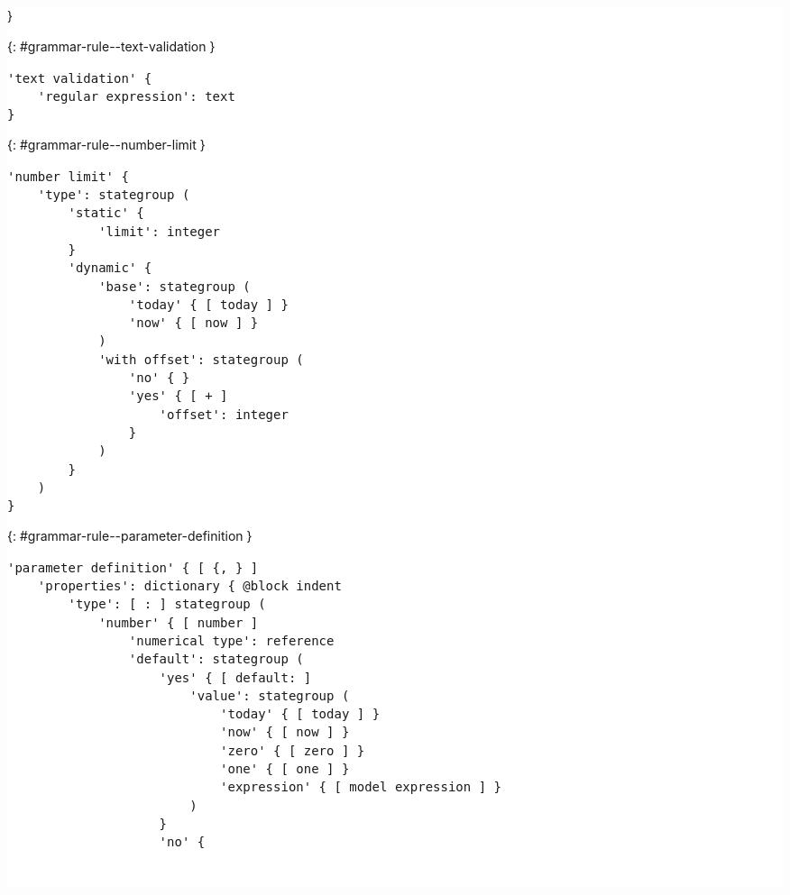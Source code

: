 }
</pre>
</div>
</div>

{: #grammar-rule--text-validation }
<div class="language-js highlighter-rouge">
<div class="highlight">
<pre class="highlight language-js code-custom">
'<span class="token string">text validation</span>' {
	'<span class="token string">regular expression</span>': text
}
</pre>
</div>
</div>

{: #grammar-rule--number-limit }
<div class="language-js highlighter-rouge">
<div class="highlight">
<pre class="highlight language-js code-custom">
'<span class="token string">number limit</span>' {
	'<span class="token string">type</span>': stategroup (
		'<span class="token string">static</span>' {
			'<span class="token string">limit</span>': integer
		}
		'<span class="token string">dynamic</span>' {
			'<span class="token string">base</span>': stategroup (
				'<span class="token string">today</span>' { [ <span class="token operator">today</span> ] }
				'<span class="token string">now</span>' { [ <span class="token operator">now</span> ] }
			)
			'<span class="token string">with offset</span>': stategroup (
				'<span class="token string">no</span>' { }
				'<span class="token string">yes</span>' { [ <span class="token operator">+</span> ]
					'<span class="token string">offset</span>': integer
				}
			)
		}
	)
}
</pre>
</div>
</div>

{: #grammar-rule--parameter-definition }
<div class="language-js highlighter-rouge">
<div class="highlight">
<pre class="highlight language-js code-custom">
'<span class="token string">parameter definition</span>' { [ <span class="token operator">{</span>, <span class="token operator">}</span> ]
	'<span class="token string">properties</span>': dictionary { @block indent
		'<span class="token string">type</span>': [ <span class="token operator">:</span> ] stategroup (
			'<span class="token string">number</span>' { [ <span class="token operator">number</span> ]
				'<span class="token string">numerical type</span>': reference
				'<span class="token string">default</span>': stategroup (
					'<span class="token string">yes</span>' { [ <span class="token operator">default:</span> ]
						'<span class="token string">value</span>': stategroup (
							'<span class="token string">today</span>' { [ <span class="token operator">today</span> ] }
							'<span class="token string">now</span>' { [ <span class="token operator">now</span> ] }
							'<span class="token string">zero</span>' { [ <span class="token operator">zero</span> ] }
							'<span class="token string">one</span>' { [ <span class="token operator">one</span> ] }
							'<span class="token string">expression</span>' { [ <span class="token operator">model</span> <span class="token operator">expression</span> ] }
						)
					}
					'<span class="token string">no</span>' {